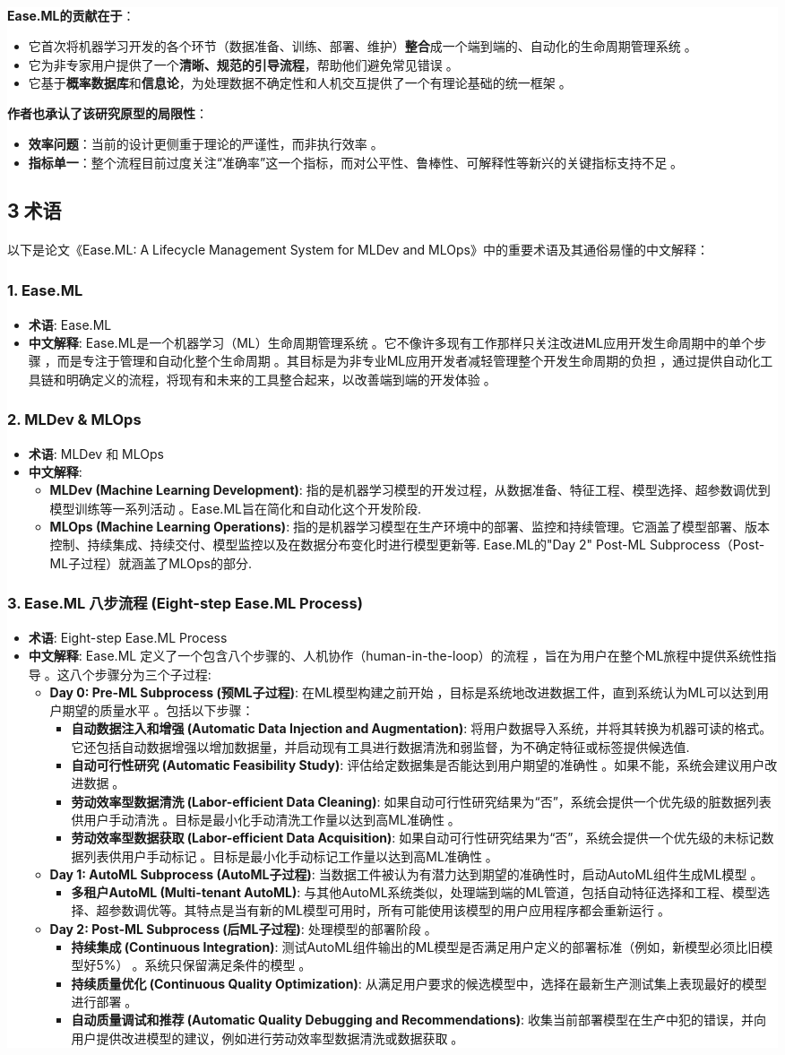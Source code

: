 **Ease.ML的贡献在于**：

  * 它首次将机器学习开发的各个环节（数据准备、训练、部署、维护）**整合**成一个端到端的、自动化的生命周期管理系统 。
  * 它为非专家用户提供了一个**清晰、规范的引导流程**，帮助他们避免常见错误 。
  * 它基于**概率数据库**和**信息论**，为处理数据不确定性和人机交互提供了一个有理论基础的统一框架 。

**作者也承认了该研究原型的局限性**：

  * **效率问题**：当前的设计更侧重于理论的严谨性，而非执行效率 。
  * **指标单一**：整个流程目前过度关注“准确率”这一个指标，而对公平性、鲁棒性、可解释性等新兴的关键指标支持不足 。
  
## 3 术语  
  
以下是论文《Ease.ML: A Lifecycle Management System for MLDev and MLOps》中的重要术语及其通俗易懂的中文解释：

### 1. Ease.ML

* **术语**: Ease.ML 
* **中文解释**: Ease.ML是一个机器学习（ML）生命周期管理系统 。它不像许多现有工作那样只关注改进ML应用开发生命周期中的单个步骤 ，而是专注于管理和自动化整个生命周期 。其目标是为非专业ML应用开发者减轻管理整个开发生命周期的负担 ，通过提供自动化工具链和明确定义的流程，将现有和未来的工具整合起来，以改善端到端的开发体验 。

### 2. MLDev & MLOps

* **术语**: MLDev 和 MLOps 
* **中文解释**:
    * **MLDev (Machine Learning Development)**: 指的是机器学习模型的开发过程，从数据准备、特征工程、模型选择、超参数调优到模型训练等一系列活动 。Ease.ML旨在简化和自动化这个开发阶段.
    * **MLOps (Machine Learning Operations)**: 指的是机器学习模型在生产环境中的部署、监控和持续管理。它涵盖了模型部署、版本控制、持续集成、持续交付、模型监控以及在数据分布变化时进行模型更新等. Ease.ML的"Day 2" Post-ML Subprocess（Post-ML子过程）就涵盖了MLOps的部分.

### 3. Ease.ML 八步流程 (Eight-step Ease.ML Process)

* **术语**: Eight-step Ease.ML Process 
* **中文解释**: Ease.ML 定义了一个包含八个步骤的、人机协作（human-in-the-loop）的流程 ，旨在为用户在整个ML旅程中提供系统性指导 。这八个步骤分为三个子过程:
    * **Day 0: Pre-ML Subprocess (预ML子过程)**: 在ML模型构建之前开始 ，目标是系统地改进数据工件，直到系统认为ML可以达到用户期望的质量水平 。包括以下步骤：
        * **自动数据注入和增强 (Automatic Data Injection and Augmentation)**: 将用户数据导入系统，并将其转换为机器可读的格式。它还包括自动数据增强以增加数据量，并启动现有工具进行数据清洗和弱监督，为不确定特征或标签提供候选值.
        * **自动可行性研究 (Automatic Feasibility Study)**: 评估给定数据集是否能达到用户期望的准确性 。如果不能，系统会建议用户改进数据 。
        * **劳动效率型数据清洗 (Labor-efficient Data Cleaning)**: 如果自动可行性研究结果为“否”，系统会提供一个优先级的脏数据列表供用户手动清洗 。目标是最小化手动清洗工作量以达到高ML准确性 。
        * **劳动效率型数据获取 (Labor-efficient Data Acquisition)**: 如果自动可行性研究结果为“否”，系统会提供一个优先级的未标记数据列表供用户手动标记 。目标是最小化手动标记工作量以达到高ML准确性 。
    * **Day 1: AutoML Subprocess (AutoML子过程)**: 当数据工件被认为有潜力达到期望的准确性时，启动AutoML组件生成ML模型 。
        * **多租户AutoML (Multi-tenant AutoML)**: 与其他AutoML系统类似，处理端到端的ML管道，包括自动特征选择和工程、模型选择、超参数调优等。其特点是当有新的ML模型可用时，所有可能使用该模型的用户应用程序都会重新运行 。
    * **Day 2: Post-ML Subprocess (后ML子过程)**: 处理模型的部署阶段 。
        * **持续集成 (Continuous Integration)**: 测试AutoML组件输出的ML模型是否满足用户定义的部署标准（例如，新模型必须比旧模型好5%） 。系统只保留满足条件的模型 。
        * **持续质量优化 (Continuous Quality Optimization)**: 从满足用户要求的候选模型中，选择在最新生产测试集上表现最好的模型进行部署 。
        * **自动质量调试和推荐 (Automatic Quality Debugging and Recommendations)**: 收集当前部署模型在生产中犯的错误，并向用户提供改进模型的建议，例如进行劳动效率型数据清洗或数据获取 。
